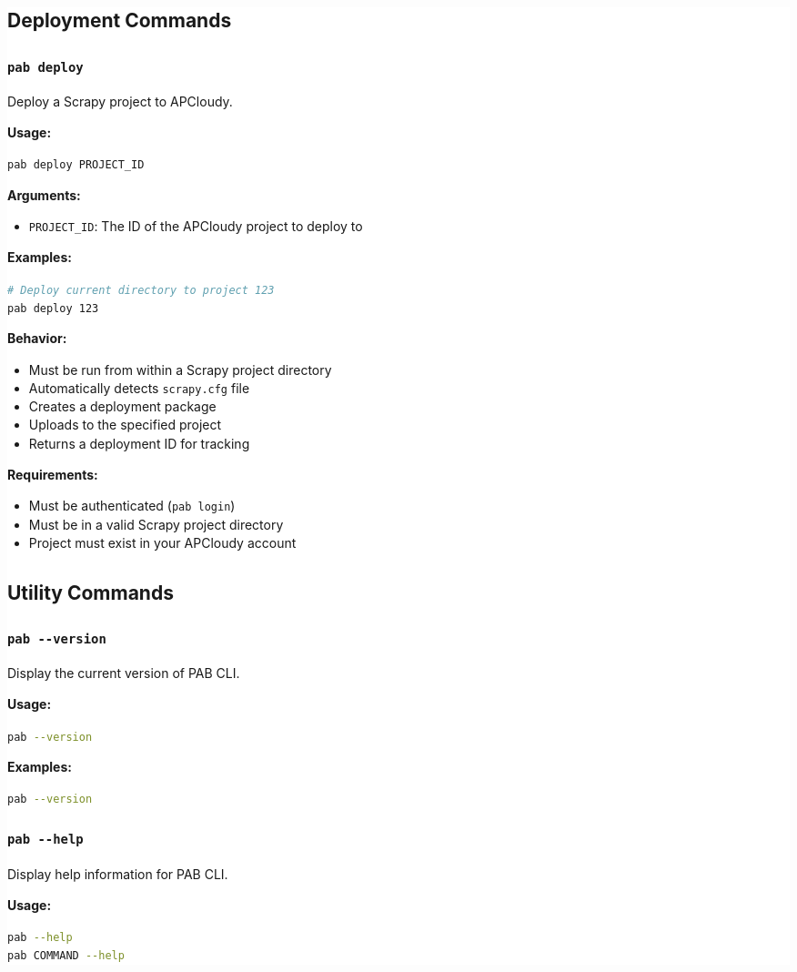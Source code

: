 ## Deployment Commands

### `pab deploy`

Deploy a Scrapy project to APCloudy.

**Usage:**
```bash
pab deploy PROJECT_ID
```

**Arguments:**
- `PROJECT_ID`: The ID of the APCloudy project to deploy to

**Examples:**
```bash
# Deploy current directory to project 123
pab deploy 123
```

**Behavior:**
- Must be run from within a Scrapy project directory
- Automatically detects `scrapy.cfg` file
- Creates a deployment package
- Uploads to the specified project
- Returns a deployment ID for tracking

**Requirements:**
- Must be authenticated (`pab login`)
- Must be in a valid Scrapy project directory
- Project must exist in your APCloudy account

## Utility Commands

### `pab --version`

Display the current version of PAB CLI.

**Usage:**
```bash
pab --version
```

**Examples:**
```bash
pab --version
```

### `pab --help`

Display help information for PAB CLI.

**Usage:**
```bash
pab --help
pab COMMAND --help
```
